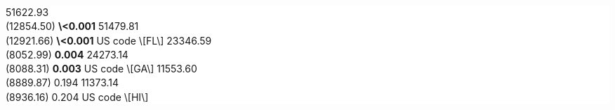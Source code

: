 <td style=" padding:0.2cm; text-align:left; vertical-align:top; text-align:center;  ">
51622.93<br>(12854.50)
</td>
<td style=" padding:0.2cm; text-align:left; vertical-align:top; text-align:center;  ">
<strong>\<0.001</strong>
</td>
<td style=" padding:0.2cm; text-align:left; vertical-align:top; text-align:center;  ">
</td>
<td style=" padding:0.2cm; text-align:left; vertical-align:top; text-align:center;  ">
</td>
<td style=" padding:0.2cm; text-align:left; vertical-align:top; text-align:center;  ">
51479.81<br>(12921.66)
</td>
<td style=" padding:0.2cm; text-align:left; vertical-align:top; text-align:center;  col7">
<strong>\<0.001</strong>
</td>
</tr>
<tr>
<td style=" padding:0.2cm; text-align:left; vertical-align:top; text-align:left; ">
US code \[FL\]
</td>
<td style=" padding:0.2cm; text-align:left; vertical-align:top; text-align:center;  ">
23346.59<br>(8052.99)
</td>
<td style=" padding:0.2cm; text-align:left; vertical-align:top; text-align:center;  ">
<strong>0.004</strong>
</td>
<td style=" padding:0.2cm; text-align:left; vertical-align:top; text-align:center;  ">
</td>
<td style=" padding:0.2cm; text-align:left; vertical-align:top; text-align:center;  ">
</td>
<td style=" padding:0.2cm; text-align:left; vertical-align:top; text-align:center;  ">
24273.14<br>(8088.31)
</td>
<td style=" padding:0.2cm; text-align:left; vertical-align:top; text-align:center;  col7">
<strong>0.003</strong>
</td>
</tr>
<tr>
<td style=" padding:0.2cm; text-align:left; vertical-align:top; text-align:left; ">
US code \[GA\]
</td>
<td style=" padding:0.2cm; text-align:left; vertical-align:top; text-align:center;  ">
11553.60<br>(8889.87)
</td>
<td style=" padding:0.2cm; text-align:left; vertical-align:top; text-align:center;  ">
0.194
</td>
<td style=" padding:0.2cm; text-align:left; vertical-align:top; text-align:center;  ">
</td>
<td style=" padding:0.2cm; text-align:left; vertical-align:top; text-align:center;  ">
</td>
<td style=" padding:0.2cm; text-align:left; vertical-align:top; text-align:center;  ">
11373.14<br>(8936.16)
</td>
<td style=" padding:0.2cm; text-align:left; vertical-align:top; text-align:center;  col7">
0.204
</td>
</tr>
<tr>
<td style=" padding:0.2cm; text-align:left; vertical-align:top; text-align:left; ">
US code \[HI\]
</td>
<td style=" padding:0.2cm; text-align:left; vertical-align:top; text-align:center;  ">